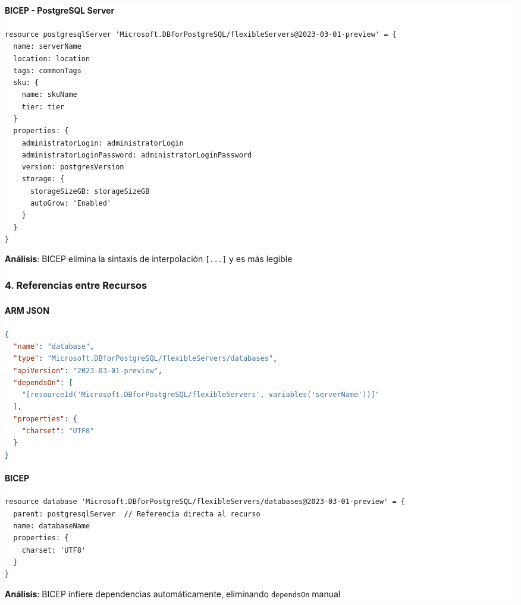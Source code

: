 #### BICEP - PostgreSQL Server
```bicep
resource postgresqlServer 'Microsoft.DBforPostgreSQL/flexibleServers@2023-03-01-preview' = {
  name: serverName
  location: location
  tags: commonTags
  sku: {
    name: skuName
    tier: tier
  }
  properties: {
    administratorLogin: administratorLogin
    administratorLoginPassword: administratorLoginPassword
    version: postgresVersion
    storage: {
      storageSizeGB: storageSizeGB
      autoGrow: 'Enabled'
    }
  }
}
```

**Análisis**: BICEP elimina la sintaxis de interpolación `[...]` y es más legible

### 4. Referencias entre Recursos

#### ARM JSON
```json
{
  "name": "database",
  "type": "Microsoft.DBforPostgreSQL/flexibleServers/databases",
  "apiVersion": "2023-03-01-preview",
  "dependsOn": [
    "[resourceId('Microsoft.DBforPostgreSQL/flexibleServers', variables('serverName'))]"
  ],
  "properties": {
    "charset": "UTF8"
  }
}
```

#### BICEP
```bicep
resource database 'Microsoft.DBforPostgreSQL/flexibleServers/databases@2023-03-01-preview' = {
  parent: postgresqlServer  // Referencia directa al recurso
  name: databaseName
  properties: {
    charset: 'UTF8'
  }
}
```

**Análisis**: BICEP infiere dependencias automáticamente, eliminando `dependsOn` manual
